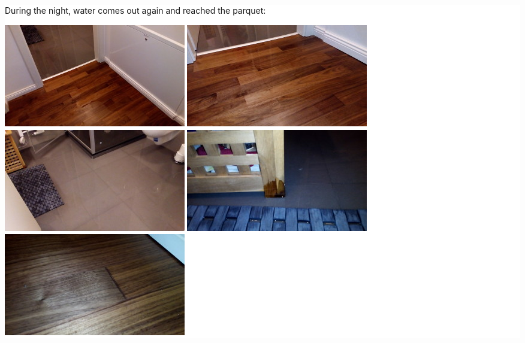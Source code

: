 During the night, water comes out again and reached the parquet:

![bathroom-flooding-1](/assets/imgs/bathroom-flooding_20170110_232302.jpg)
![bathroom-flooding-2](/assets/imgs/bathroom-flooding_20170110_232310.jpg)
![bathroom-flooding-3](/assets/imgs/bathroom-flooding_20170110_232333.jpg)
![bathroom-flooding-4](/assets/imgs/bathroom-flooding_20170110_232533.jpg)
![bathroom-flooding-5](/assets/imgs/bathroom-flooding_20170111_000820.jpg)
     